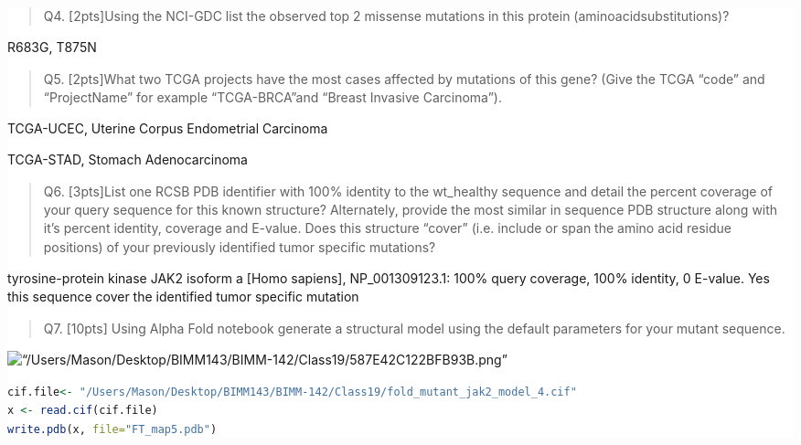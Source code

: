 > Q4. \[2pts\]Using the NCI-GDC list the observed top 2 missense
> mutations in this protein (aminoacidsubstitutions)?

R683G, T875N

> Q5. \[2pts\]What two TCGA projects have the most cases affected by
> mutations of this gene? (Give the TCGA “code” and “ProjectName” for
> example “TCGA-BRCA”and “Breast Invasive Carcinoma”).

TCGA-UCEC, Uterine Corpus Endometrial Carcinoma

TCGA-STAD, Stomach Adenocarcinoma

> Q6. \[3pts\]List one RCSB PDB identifier with 100% identity to the
> wt_healthy sequence and detail the percent coverage of your query
> sequence for this known structure? Alternately, provide the most
> similar in sequence PDB structure along with it’s percent identity,
> coverage and E-value. Does this structure “cover” (i.e. include or
> span the amino acid residue positions) of your previously identified
> tumor specific mutations?

tyrosine-protein kinase JAK2 isoform a \[Homo sapiens\], NP_001309123.1:
100% query coverage, 100% identity, 0 E-value. Yes this sequence cover
the identified tumor specific mutation

> Q7. \[10pts\] Using Alpha Fold notebook generate a structural model
> using the default parameters for your mutant sequence.

![“/Users/Mason/Desktop/BIMM143/BIMM-142/Class19/587E42C122BFB93B.png”](hi.png)

``` r
cif.file<- "/Users/Mason/Desktop/BIMM143/BIMM-142/Class19/fold_mutant_jak2_model_4.cif"
x <- read.cif(cif.file)
write.pdb(x, file="FT_map5.pdb")
```
